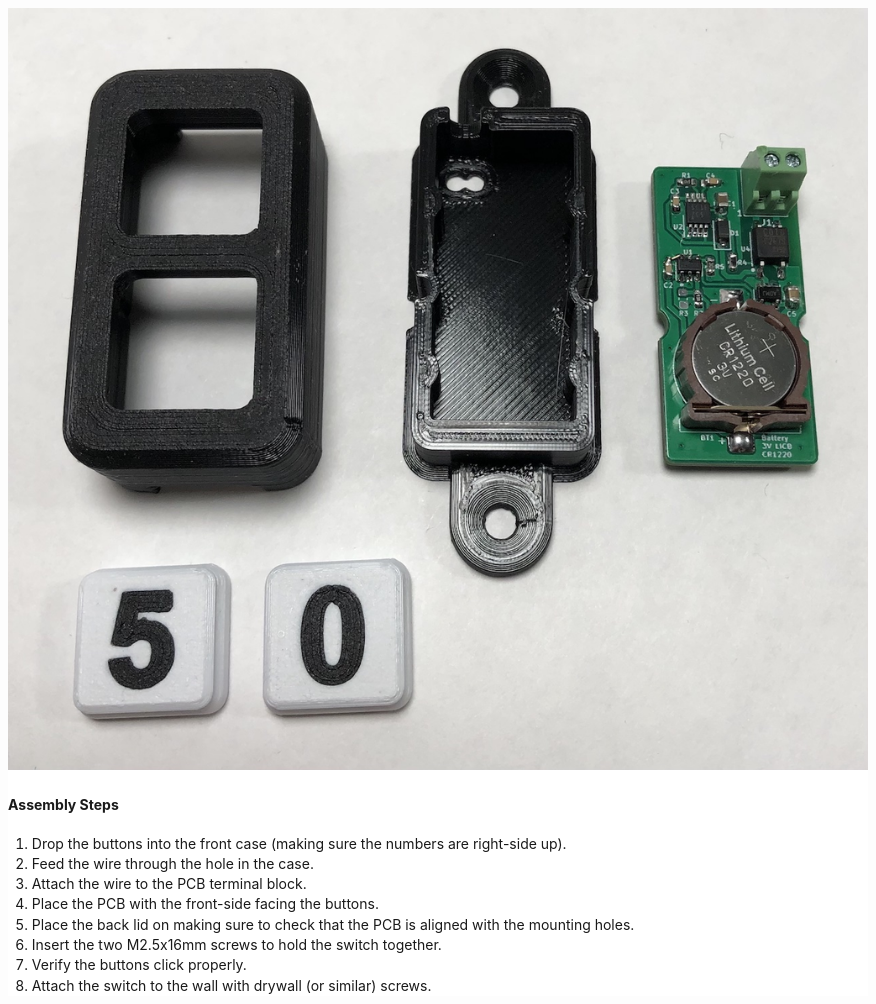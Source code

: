 ![All Parts](images/Assembly_Parts.jpg)

#### Assembly Steps

1. Drop the buttons into the front case (making sure the numbers are right-side up).
2. Feed the wire through the hole in the case.
3. Attach the wire to the PCB terminal block.
4. Place the PCB with the front-side facing the buttons.
5. Place the back lid on making sure to check that the PCB is aligned with the mounting holes.
6. Insert the two M2.5x16mm screws to hold the switch together.
7. Verify the buttons click properly.
8. Attach the switch to the wall with drywall (or similar) screws.

